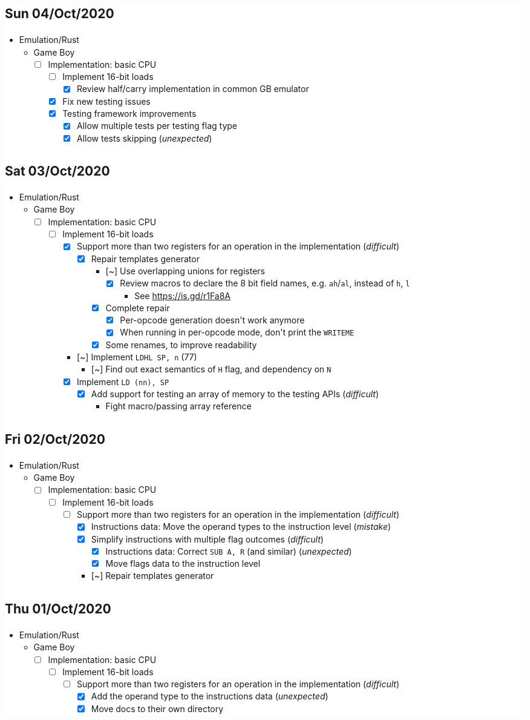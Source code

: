 ## Sun 04/Oct/2020

- Emulation/Rust
  - Game Boy
    - [ ] Implementation: basic CPU
      - [ ] Implement 16-bit loads
        - [x] Review half/carry implementation in common GB emulator
      - [x] Fix new testing issues
      - [x] Testing framework improvements
        - [x] Allow multiple tests per testing flag type
        - [x] Allow tests skipping (*unexpected*)

## Sat 03/Oct/2020

- Emulation/Rust
  - Game Boy
    - [ ] Implementation: basic CPU
      - [ ] Implement 16-bit loads
        - [x] Support more than two registers for an operation in the implementation (*difficult*)
          - [x] Repair templates generator
            - [~] Use overlapping unions for registers
              - [x] Review macros to declare the 8 bit field names, e.g. `ah`/`al`,  instead of `h`, `l`
                - See https://is.gd/r1Fa8A
            - [x] Complete repair
              - [x] Per-opcode generation doesn't work anymore
              - [x] When running in per-opcode mode, don't print the `WRITEME`
            - [x] Some renames, to improve readability
        - [~] Implement `LDHL SP, n` (77)
          - [~] Find out exact semantics of `H` flag, and dependency on `N`
        - [x] Implement `LD (nn), SP`
          - [x] Add support for testing an array of memory to the testing APIs (*difficult*)
            - Fight macro/passing array reference

## Fri 02/Oct/2020

- Emulation/Rust
  - Game Boy
    - [ ] Implementation: basic CPU
      - [ ] Implement 16-bit loads
        - [ ] Support more than two registers for an operation in the implementation (*difficult*)
          - [x] Instructions data: Move the operand types to the instruction level (*mistake*)
          - [x] Simplify instructions with multiple flag outcomes (*difficult*)
            - [x] Instructions data: Correct `SUB A, R` (and similar) (*unexpected*)
            - [x] Move flags data to the instruction level
          - [~] Repair templates generator

## Thu 01/Oct/2020

- Emulation/Rust
  - Game Boy
    - [ ] Implementation: basic CPU
      - [ ] Implement 16-bit loads
        - [ ] Support more than two registers for an operation in the implementation (*difficult*)
          - [x] Add the operand type to the instructions data (*unexpected*)
          - [x] Move docs to their own directory
